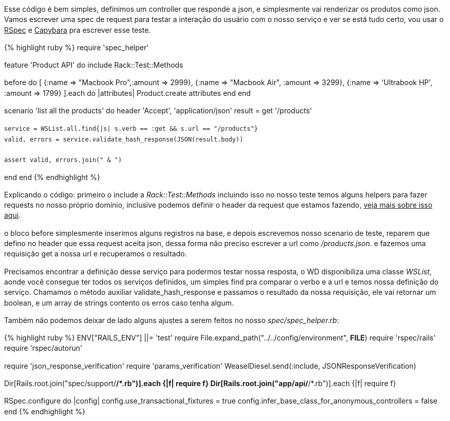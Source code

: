 Esse código é bem simples, definimos um controller que responde a json, e simplesmente vai renderizar os produtos como json. Vamos escrever uma spec de request para testar a interação do usuário com o nosso serviço e ver se está tudo certo, vou usar o [RSpec](http://rspec.info/) e [Capybara](https://github.com/jnicklas/capybara) pra escrever esse teste.

{% highlight ruby %}
require 'spec_helper'

feature 'Product API' do
  include Rack::Test::Methods

  before do
    [
      {:name => "Macbook Pro",:amount => 2999},
      {:name => "Macbook Air", :amount => 3299},
      {:name => 'Ultrabook HP',  :amount => 1799}
    ].each do |attributes|
      Product.create attributes
    end
  end

  scenario 'list all the products' do
    header 'Accept', 'application/json'
    result = get '/products'

    service = WSList.all.find{|s| s.verb == :get && s.url == "/products"}
    valid, errors = service.validate_hash_response(JSON(result.body))

    assert valid, errors.join(" & ")
  end
end
{% endhighlight %}

Explicando o código: primeiro o include a _Rack::Test::Methods_ incluindo isso no nosso teste temos alguns helpers para fazer requests no nosso próprio domínio, inclusive podemos definir o header da request que estamos fazendo, [veja mais sobre isso aqui](http://www.anthonyeden.com/2010/11/testing-rest-apis-with-cucumber-and-rack-test/).

o bloco before simplesmente inserimos alguns registros na base, e depois escrevemos nosso scenario de teste, reparem que defino no header que essa request aceita json, dessa forma não preciso escrever a url como */products.json*. e fazemos uma requisição get a nossa url e recuperamos o resultado.

Precisamos encontrar a definição desse serviço para podermos testar nossa resposta, o WD disponibiliza uma classe _WSList_, aonde você consegue ter todos os serviços definidos, um simples find pra comparar o verbo e a url e temos nossa definição do serviço. Chamamos o método auxiliar validate_hash_response e passamos o resultado da nossa requisição, ele vai retornar um boolean, e um array de strings contento os erros caso tenha algum.

Também não podemos deixar de lado alguns ajustes a serem feitos no nosso *spec/spec_helper.rb*:

{% highlight ruby %}
ENV["RAILS_ENV"] ||= 'test'
require File.expand_path("../../config/environment", __FILE__)
require 'rspec/rails'
require 'rspec/autorun'

require 'json_response_verification'
require 'params_verification'
WeaselDiesel.send(:include, JSONResponseVerification)

Dir[Rails.root.join("spec/support/**/*.rb")].each {|f| require f}
Dir[Rails.root.join("app/api/**/*.rb")].each {|f| require f}

RSpec.configure do |config|
  config.use_transactional_fixtures = true
  config.infer_base_class_for_anonymous_controllers = false
end
{% endhighlight %}
